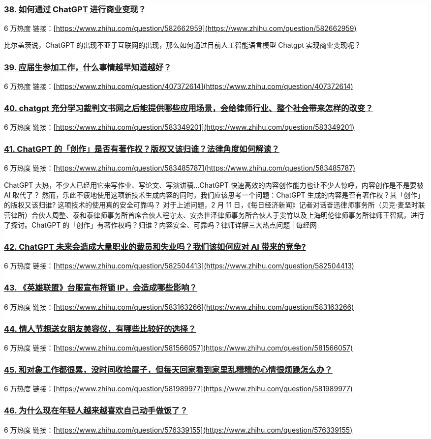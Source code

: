 ### [38. 如何通过 ChatGPT 进行商业变现？](https://www.zhihu.com/question/582662959)
6 万热度 链接：[https://www.zhihu.com/question/582662959](https://www.zhihu.com/question/582662959)

比尔盖茨说，ChatGPT 的出现不亚于互联网的出现，那么如何通过目前人工智能语言模型 Chatgpt 实现商业变现呢？

### [39. 应届生参加工作，什么事情越早知道越好？](https://www.zhihu.com/question/407372614)
6 万热度 链接：[https://www.zhihu.com/question/407372614](https://www.zhihu.com/question/407372614)



### [40. chatgpt 充分学习裁判文书网之后能提供哪些应用场景，会给律师行业、整个社会带来怎样的改变？](https://www.zhihu.com/question/583349201)
6 万热度 链接：[https://www.zhihu.com/question/583349201](https://www.zhihu.com/question/583349201)



### [41. ChatGPT 的「创作」是否有著作权？版权又该归谁？法律角度如何解读？](https://www.zhihu.com/question/583485787)
6 万热度 链接：[https://www.zhihu.com/question/583485787](https://www.zhihu.com/question/583485787)

ChatGPT 大热，不少人已经用它来写作业、写论文、写演讲稿…ChatGPT 快速高效的内容创作能力也让不少人惊呼，内容创作是不是要被 AI 取代了？ 然而，乐此不疲地使用这项新技术生成内容的同时，我们应该思考一个问题：ChatGPT 生成的内容是否有著作权？其「创作」的版权又该归谁? 这项技术的使用真的安全可靠吗？ 对于上述问题，2 月 11 日，《每日经济新闻》记者对话奋迅律师事务所（贝克·麦坚时联营律所）合伙人周整、泰和泰律师事务所首席合伙人程守太、安杰世泽律师事务所合伙人于雯竹以及上海明伦律师事务所律师王智斌，进行了探讨。ChatGPT 的「创作」有著作权吗？归谁？内容安全、可靠吗？律师详解三大热点问题 | 每经网

### [42. ChatGPT 未来会造成大量职业的裁员和失业吗？我们该如何应对 AI 带来的竞争?](https://www.zhihu.com/question/582504413)
6 万热度 链接：[https://www.zhihu.com/question/582504413](https://www.zhihu.com/question/582504413)



### [43. 《英雄联盟》台服宣布将锁 IP，会造成哪些影响？](https://www.zhihu.com/question/583163266)
6 万热度 链接：[https://www.zhihu.com/question/583163266](https://www.zhihu.com/question/583163266)



### [44. 情人节想送女朋友美容仪，有哪些比较好的选择？](https://www.zhihu.com/question/581566057)
6 万热度 链接：[https://www.zhihu.com/question/581566057](https://www.zhihu.com/question/581566057)



### [45. 和对象工作都很累，没时间收拾屋子，但每天回家看到家里乱糟糟的心情很烦躁怎么办？](https://www.zhihu.com/question/581989977)
6 万热度 链接：[https://www.zhihu.com/question/581989977](https://www.zhihu.com/question/581989977)



### [46. 为什么现在年轻人越来越喜欢自己动手做饭了？](https://www.zhihu.com/question/576339155)
6 万热度 链接：[https://www.zhihu.com/question/576339155](https://www.zhihu.com/question/576339155)
